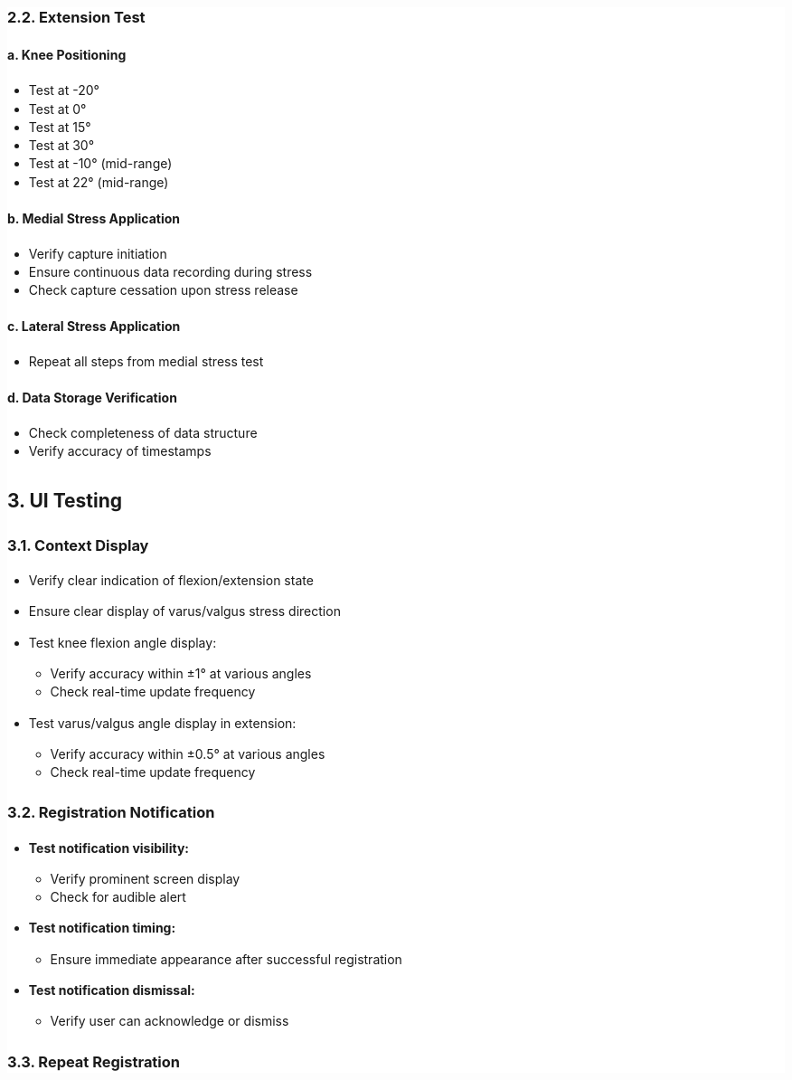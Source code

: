 ### 2.2. Extension Test

#### a. Knee Positioning

- Test at -20°
- Test at 0°
- Test at 15°
- Test at 30°
- Test at -10° (mid-range)
- Test at 22° (mid-range)

#### b. Medial Stress Application

- Verify capture initiation
- Ensure continuous data recording during stress
- Check capture cessation upon stress release

#### c. Lateral Stress Application

- Repeat all steps from medial stress test

#### d. Data Storage Verification

- Check completeness of data structure
- Verify accuracy of timestamps

## 3. UI Testing

### 3.1. Context Display

- Verify clear indication of flexion/extension state
- Ensure clear display of varus/valgus stress direction
- Test knee flexion angle display:
  - Verify accuracy within ±1° at various angles
  - Check real-time update frequency

- Test varus/valgus angle display in extension:
  - Verify accuracy within ±0.5° at various angles
  - Check real-time update frequency

### 3.2. Registration Notification

- **Test notification visibility:**
  - Verify prominent screen display
  - Check for audible alert

- **Test notification timing:**
  - Ensure immediate appearance after successful registration

- **Test notification dismissal:**
  - Verify user can acknowledge or dismiss

### 3.3. Repeat Registration
